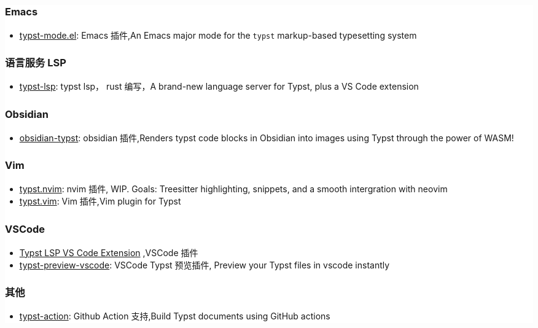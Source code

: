 ### Emacs

- [typst-mode.el](https://github.com/Ziqi-Yang/typst-mode.el): Emacs 插件,An Emacs major mode for the `typst` markup-based typesetting system

### 语言服务 LSP

- [typst-lsp](https://github.com/nvarner/typst-lsp): typst  lsp， rust 编写，A brand-new language server for Typst, plus a VS Code extension

### Obsidian

- [obsidian-typst](https://github.com/fenjalien/obsidian-typst): obsidian 插件,Renders typst code blocks in Obsidian into images using Typst through the power of WASM!

### Vim

- [typst.nvim](https://github.com/SeniorMars/typst.nvim): nvim 插件, WIP. Goals: Treesitter highlighting, snippets, and a smooth intergration with neovim
- [typst.vim](https://github.com/kaarmu/typst.vim): Vim 插件,Vim plugin for Typst

### VSCode

- [Typst LSP VS Code Extension](https://marketplace.visualstudio.com/items?itemName=nvarner.typst-lsp) ,VSCode 插件
- [typst-preview-vscode](https://github.com/Enter-tainer/typst-preview-vscode): VSCode Typst 预览插件, Preview your Typst files in vscode instantly

### 其他

- [typst-action](https://github.com/lvignoli/typst-action): Github Action 支持,Build Typst documents using GitHub actions

